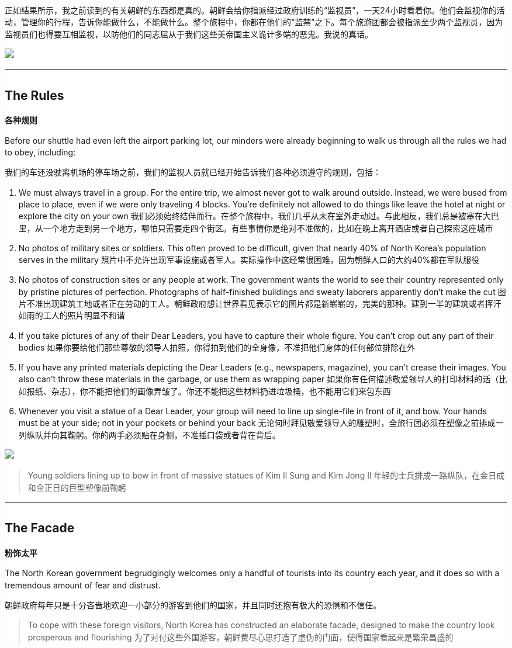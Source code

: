 正如结果所示，我之前读到的有关朝鲜的东西都是真的。朝鲜会给你指派经过政府训练的“监视员”，一天24小时看着你。他们会监视你的活动，管理你的行程，告诉你能做什么，不能做什么。整个旅程中，你都在他们的“监禁”之下。每个旅游团都会被指派至少两个监视员，因为监视员们也得要互相监视，以防他们的同志屈从于我们这些美帝国主义诡计多端的恶鬼。我说的真话。

![](https://cdn-images-1.medium.com/max/600/1*YLplnfhJO5n3Q1Uxs-c5dQ.jpeg)

- - -

## The Rules

**各种规则**

Before our shuttle had even left the airport parking lot, our minders were already beginning to walk us through all the rules we had to obey, including:

我们的车还没驶离机场的停车场之前，我们的监视人员就已经开始告诉我们各种必须遵守的规则，包括：

1. We must always travel in a group. For the entire trip, we almost never got to walk around outside. Instead, we were bused from place to place, even if we were only traveling 4 blocks. You’re definitely not allowed to do things like leave the hotel at night or explore the city on your own 我们必须始终结伴而行。在整个旅程中，我们几乎从未在室外走动过。与此相反，我们总是被塞在大巴里，从一个地方走到另一个地方，哪怕只需要走四个街区。有些事情你是绝对不准做的，比如在晚上离开酒店或者自己探索这座城市

2. No photos of military sites or soldiers. This often proved to be difficult, given that nearly 40% of North Korea’s population serves in the military 照片中不允许出现军事设施或者军人。实际操作中这经常很困难，因为朝鲜人口的大约40%都在军队服役

3. No photos of construction sites or any people at work. The government wants the world to see their country represented only by pristine pictures of perfection. Photographs of half-finished buildings and sweaty laborers apparently don’t make the cut 图片不准出现建筑工地或者正在劳动的工人。朝鲜政府想让世界看见表示它的图片都是新崭崭的，完美的那种。建到一半的建筑或者挥汗如雨的工人的照片明显不和谐

4. If you take pictures of any of their Dear Leaders, you have to capture their whole figure. You can’t crop out any part of their bodies 如果你要给他们那些尊敬的领导人拍照，你得拍到他们的全身像，不准把他们身体的任何部位排除在外

5. If you have any printed materials depicting the Dear Leaders (e.g., newspapers, magazine), you can’t crease their images. You also can’t throw these materials in the garbage, or use them as wrapping paper 如果你有任何描述敬爱领导人的打印材料的话（比如报纸、杂志），你不能把他们的画像弄皱了。你还不能把这些材料扔进垃圾桶，也不能用它们来包东西

6. Whenever you visit a statue of a Dear Leader, your group will need to line up single-file in front of it, and bow. Your hands must be at your side; not in your pockets or behind your back 无论何时拜见敬爱领导人的雕塑时，全旅行团必须在塑像之前排成一列纵队并向其鞠躬。你的两手必须贴在身侧，不准插口袋或者背在背后。

![](https://cdn-images-1.medium.com/max/1200/1*CMIUwaC7nMPdORt4zHjmWA.jpeg)

>Young soldiers lining up to bow in front of massive statues of Kim Il Sung and Kim Jong Il
>年轻的士兵排成一路纵队，在金日成和金正日的巨型塑像前鞠躬

- - -

## The Facade

**粉饰太平**

The North Korean government begrudgingly welcomes only a handful of tourists into its country each year, and it does so with a tremendous amount of fear and distrust.

朝鲜政府每年只是十分吝啬地欢迎一小部分的游客到他们的国家，并且同时还抱有极大的恐惧和不信任。

<blockquote name="179b" id="179b" class="graf--pullquote pullquote graf-after--p">To cope with these foreign visitors, North Korea has constructed an elaborate facade, designed to make the country look prosperous and flourishing
为了对付这些外国游客，朝鲜费尽心思打造了虚伪的门面，使得国家看起来是繁荣昌盛的</blockquote>

